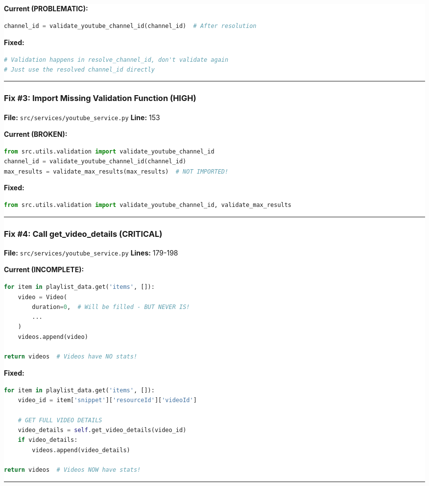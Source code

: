 **Current (PROBLEMATIC):**
```python
channel_id = validate_youtube_channel_id(channel_id)  # After resolution
```

**Fixed:**
```python
# Validation happens in resolve_channel_id, don't validate again
# Just use the resolved channel_id directly
```

---

### **Fix #3: Import Missing Validation Function** (HIGH)

**File:** `src/services/youtube_service.py`
**Line:** 153

**Current (BROKEN):**
```python
from src.utils.validation import validate_youtube_channel_id
channel_id = validate_youtube_channel_id(channel_id)
max_results = validate_max_results(max_results)  # NOT IMPORTED!
```

**Fixed:**
```python
from src.utils.validation import validate_youtube_channel_id, validate_max_results
```

---

### **Fix #4: Call get_video_details** (CRITICAL)

**File:** `src/services/youtube_service.py`
**Lines:** 179-198

**Current (INCOMPLETE):**
```python
for item in playlist_data.get('items', []):
    video = Video(
        duration=0,  # Will be filled - BUT NEVER IS!
        ...
    )
    videos.append(video)

return videos  # Videos have NO stats!
```

**Fixed:**
```python
for item in playlist_data.get('items', []):
    video_id = item['snippet']['resourceId']['videoId']
    
    # GET FULL VIDEO DETAILS
    video_details = self.get_video_details(video_id)
    if video_details:
        videos.append(video_details)

return videos  # Videos NOW have stats!
```

---